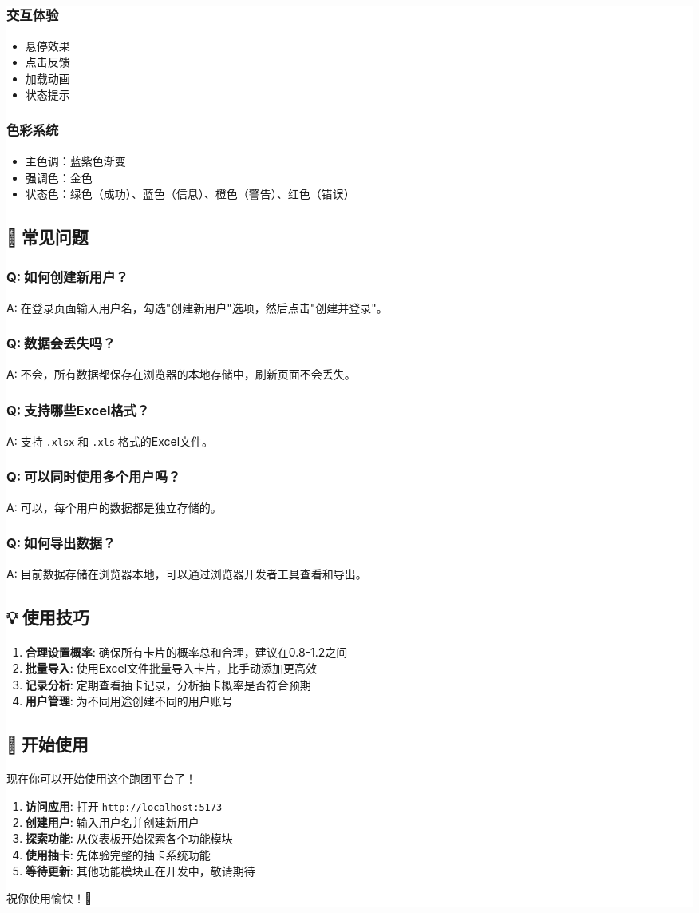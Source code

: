### 交互体验
- 悬停效果
- 点击反馈
- 加载动画
- 状态提示

### 色彩系统
- 主色调：蓝紫色渐变
- 强调色：金色
- 状态色：绿色（成功）、蓝色（信息）、橙色（警告）、红色（错误）

## 🐛 常见问题

### Q: 如何创建新用户？
A: 在登录页面输入用户名，勾选"创建新用户"选项，然后点击"创建并登录"。

### Q: 数据会丢失吗？
A: 不会，所有数据都保存在浏览器的本地存储中，刷新页面不会丢失。

### Q: 支持哪些Excel格式？
A: 支持 `.xlsx` 和 `.xls` 格式的Excel文件。

### Q: 可以同时使用多个用户吗？
A: 可以，每个用户的数据都是独立存储的。

### Q: 如何导出数据？
A: 目前数据存储在浏览器本地，可以通过浏览器开发者工具查看和导出。

## 💡 使用技巧

1. **合理设置概率**: 确保所有卡片的概率总和合理，建议在0.8-1.2之间
2. **批量导入**: 使用Excel文件批量导入卡片，比手动添加更高效
3. **记录分析**: 定期查看抽卡记录，分析抽卡概率是否符合预期
4. **用户管理**: 为不同用途创建不同的用户账号

## 🎉 开始使用

现在你可以开始使用这个跑团平台了！

1. **访问应用**: 打开 `http://localhost:5173`
2. **创建用户**: 输入用户名并创建新用户
3. **探索功能**: 从仪表板开始探索各个功能模块
4. **使用抽卡**: 先体验完整的抽卡系统功能
5. **等待更新**: 其他功能模块正在开发中，敬请期待

祝你使用愉快！🎲 